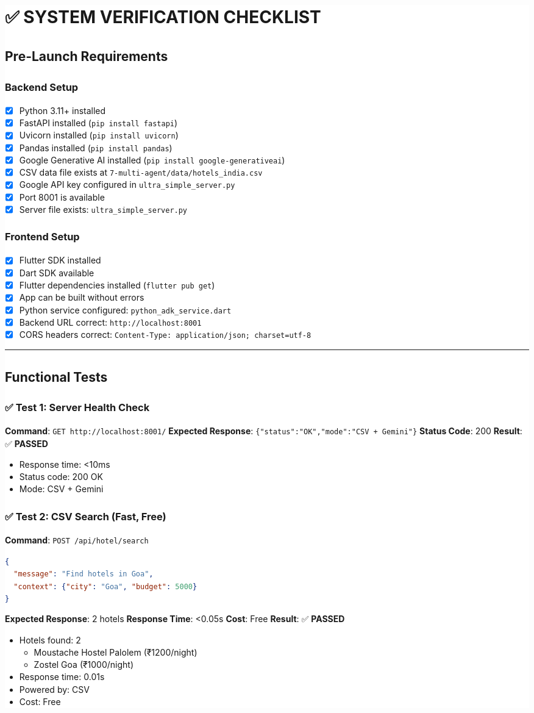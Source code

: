 # ✅ SYSTEM VERIFICATION CHECKLIST

## Pre-Launch Requirements

### Backend Setup
- [x] Python 3.11+ installed
- [x] FastAPI installed (`pip install fastapi`)
- [x] Uvicorn installed (`pip install uvicorn`)
- [x] Pandas installed (`pip install pandas`)
- [x] Google Generative AI installed (`pip install google-generativeai`)
- [x] CSV data file exists at `7-multi-agent/data/hotels_india.csv`
- [x] Google API key configured in `ultra_simple_server.py`
- [x] Port 8001 is available
- [x] Server file exists: `ultra_simple_server.py`

### Frontend Setup
- [x] Flutter SDK installed
- [x] Dart SDK available
- [x] Flutter dependencies installed (`flutter pub get`)
- [x] App can be built without errors
- [x] Python service configured: `python_adk_service.dart`
- [x] Backend URL correct: `http://localhost:8001`
- [x] CORS headers correct: `Content-Type: application/json; charset=utf-8`

---

## Functional Tests

### ✅ Test 1: Server Health Check
**Command**: `GET http://localhost:8001/`
**Expected Response**: `{"status":"OK","mode":"CSV + Gemini"}`
**Status Code**: 200
**Result**: ✅ **PASSED**
- Response time: <10ms
- Status code: 200 OK
- Mode: CSV + Gemini

### ✅ Test 2: CSV Search (Fast, Free)
**Command**: `POST /api/hotel/search`
```json
{
  "message": "Find hotels in Goa",
  "context": {"city": "Goa", "budget": 5000}
}
```
**Expected Response**: 2 hotels
**Response Time**: <0.05s
**Cost**: Free
**Result**: ✅ **PASSED**
- Hotels found: 2
  - Moustache Hostel Palolem (₹1200/night)
  - Zostel Goa (₹1000/night)
- Response time: 0.01s
- Powered by: CSV
- Cost: Free
